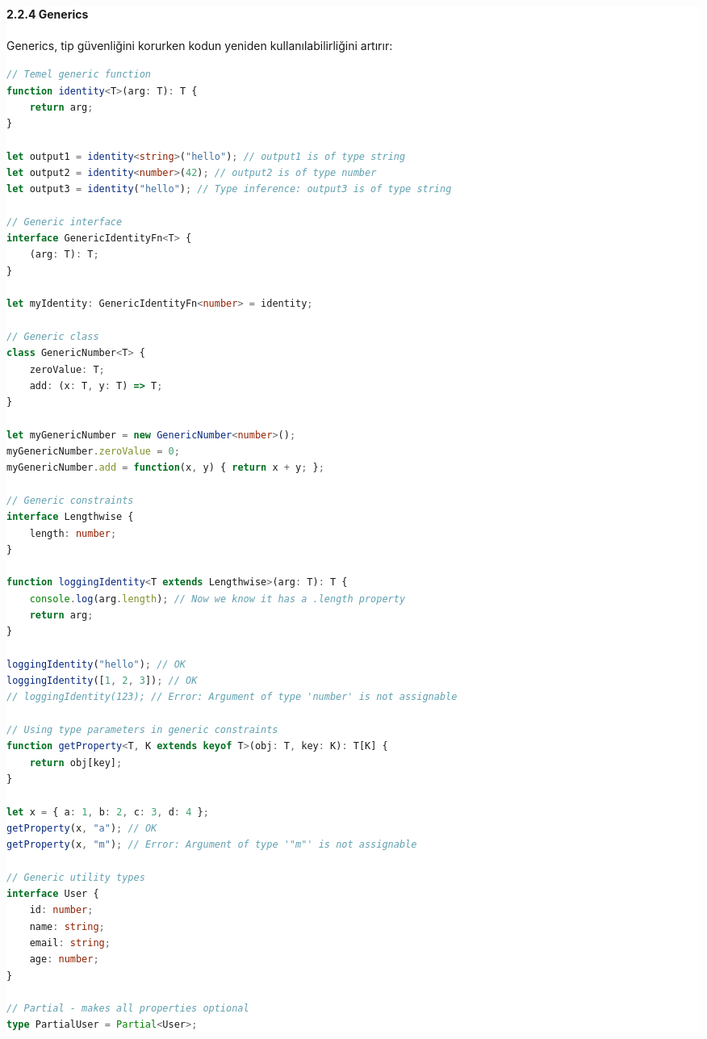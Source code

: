 #### 2.2.4 Generics

Generics, tip güvenliğini korurken kodun yeniden kullanılabilirliğini artırır:

```typescript
// Temel generic function
function identity<T>(arg: T): T {
    return arg;
}

let output1 = identity<string>("hello"); // output1 is of type string
let output2 = identity<number>(42); // output2 is of type number
let output3 = identity("hello"); // Type inference: output3 is of type string

// Generic interface
interface GenericIdentityFn<T> {
    (arg: T): T;
}

let myIdentity: GenericIdentityFn<number> = identity;

// Generic class
class GenericNumber<T> {
    zeroValue: T;
    add: (x: T, y: T) => T;
}

let myGenericNumber = new GenericNumber<number>();
myGenericNumber.zeroValue = 0;
myGenericNumber.add = function(x, y) { return x + y; };

// Generic constraints
interface Lengthwise {
    length: number;
}

function loggingIdentity<T extends Lengthwise>(arg: T): T {
    console.log(arg.length); // Now we know it has a .length property
    return arg;
}

loggingIdentity("hello"); // OK
loggingIdentity([1, 2, 3]); // OK
// loggingIdentity(123); // Error: Argument of type 'number' is not assignable

// Using type parameters in generic constraints
function getProperty<T, K extends keyof T>(obj: T, key: K): T[K] {
    return obj[key];
}

let x = { a: 1, b: 2, c: 3, d: 4 };
getProperty(x, "a"); // OK
getProperty(x, "m"); // Error: Argument of type '"m"' is not assignable

// Generic utility types
interface User {
    id: number;
    name: string;
    email: string;
    age: number;
}

// Partial - makes all properties optional
type PartialUser = Partial<User>;
```